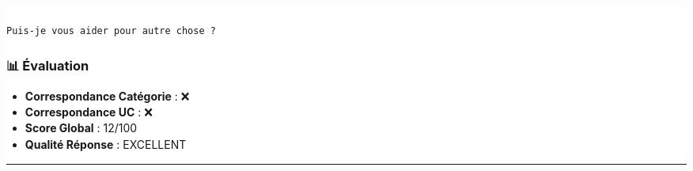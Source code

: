 ```

Puis-je vous aider pour autre chose ?
```

### 📊 Évaluation
- **Correspondance Catégorie** : ❌
- **Correspondance UC** : ❌
- **Score Global** : 12/100
- **Qualité Réponse** : EXCELLENT

---

